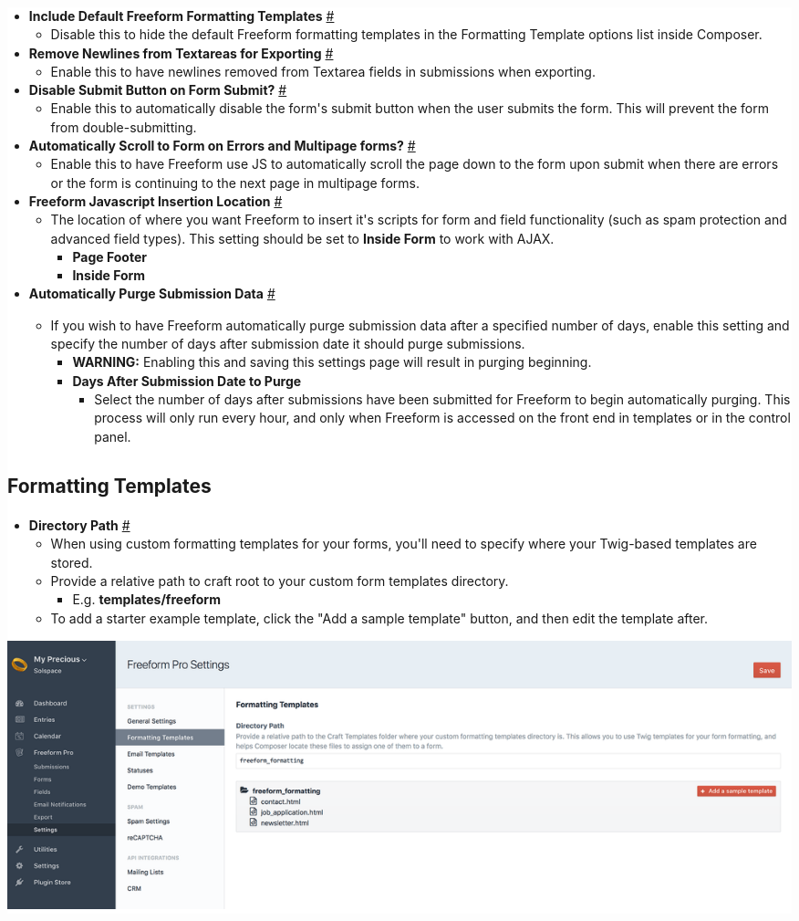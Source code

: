 * **Include Default Freeform Formatting Templates** <a href="#include-default-templates" id="include-default-templates" class="docs-anchor">#</a>
	* Disable this to hide the default Freeform formatting templates in the Formatting Template options list inside Composer.
* **Remove Newlines from Textareas for Exporting** <a href="#remove-newlines-exporting" id="remove-newlines-exporting" class="docs-anchor">#</a>
	* Enable this to have newlines removed from Textarea fields in submissions when exporting.
* **Disable Submit Button on Form Submit?** <a href="#disable-submit" id="disable-submit" class="docs-anchor">#</a>
	* Enable this to automatically disable the form's submit button when the user submits the form. This will prevent the form from double-submitting.
* **Automatically Scroll to Form on Errors and Multipage forms?** <a href="#auto-scroll" id="auto-scroll" class="docs-anchor">#</a>
  * Enable this to have Freeform use JS to automatically scroll the page down to the form upon submit when there are errors or the form is continuing to the next page in multipage forms.
* **Freeform Javascript Insertion Location** <a href="#scripts-location" id="scripts-location" class="docs-anchor">#</a>
	* The location of where you want Freeform to insert it's scripts for form and field functionality (such as spam protection and advanced field types). This setting should be set to **Inside Form** to work with AJAX.
		* **Page Footer**
		* **Inside Form**
* **Automatically Purge Submission Data** <Badge type="feature" text="2.0.1+" /> <a href="#auto-purge-data" id="auto-purge-data" class="docs-anchor">#</a>
	* If you wish to have Freeform automatically purge submission data after a specified number of days, enable this setting and specify the number of days after submission date it should purge submissions.
		* **WARNING:** Enabling this and saving this settings page will result in purging beginning.
		* **Days After Submission Date to Purge**
			* Select the number of days after submissions have been submitted for Freeform to begin automatically purging. This process will only run every hour, and only when Freeform is accessed on the front end in templates or in the control panel.

## Formatting Templates

* **Directory Path** <a href="#formatting-directory-path" id="formatting-directory-path" class="docs-anchor">#</a>
	* When using custom formatting templates for your forms, you'll need to specify where your Twig-based templates are stored.
	* Provide a relative path to craft root to your custom form templates directory.
		* E.g. **templates/freeform**
	* To add a starter example template, click the "Add a sample template" button, and then edit the template after.

![Formatting Templates](../images/cp_settings-formatting-templates.png)

